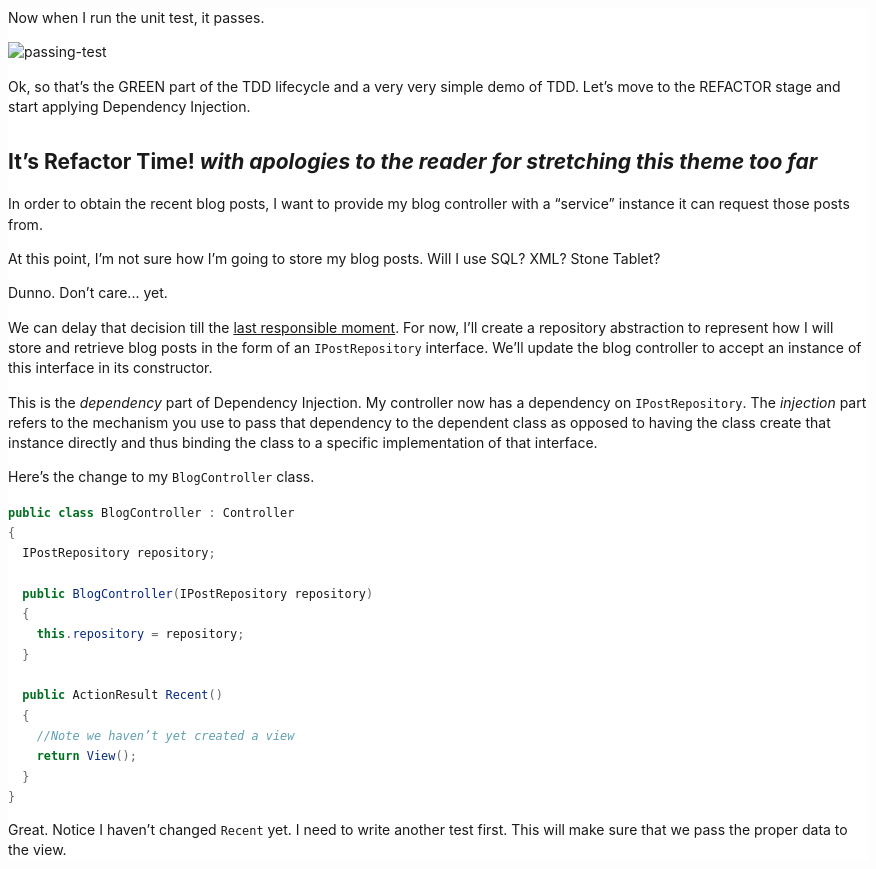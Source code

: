 Now when I run the unit test, it passes.

![passing-test](https://haacked.com/assets/images/haacked_com/WindowsLiveWriter/TDDandDependencyInjectionwithASP.NETMVC_EFA7/passing-test_3.png "passing-test") 

Ok, so that’s the GREEN part of the TDD lifecycle and a very very simple
demo of TDD. Let’s move to the REFACTOR stage and start applying
Dependency Injection.

## It’s Refactor Time! *with apologies to the reader for stretching this theme too far*

In order to obtain the recent blog posts, I want to provide my blog
controller with a “service” instance it can request those posts from. 

At this point, I’m not sure how I’m going to store my blog posts. Will I
use SQL? XML? Stone Tablet?

Dunno. Don’t care... yet.

We can delay that decision till the [last responsible
moment](http://www.codinghorror.com/blog/archives/000705.html "The Last Responsible Moment").
For now, I’ll create a repository abstraction to represent how I will
store and retrieve blog posts in the form of an `IPostRepository`
interface. We’ll update the blog controller to accept an instance of
this interface in its constructor.

This is the *dependency* part of Dependency Injection. My controller now
has a dependency on `IPostRepository`. The *injection* part refers to
the mechanism you use to pass that dependency to the dependent class as
opposed to having the class create that instance directly and thus
binding the class to a specific implementation of that interface.

Here’s the change to my `BlogController` class.

```csharp
public class BlogController : Controller 
{
  IPostRepository repository;

  public BlogController(IPostRepository repository) 
  {
    this.repository = repository;
  }

  public ActionResult Recent() 
  {
    //Note we haven’t yet created a view
    return View();
  }
}
```

Great. Notice I haven’t changed `Recent` yet. I need to write another
test first. This will make sure that we pass the proper data to the
view.
